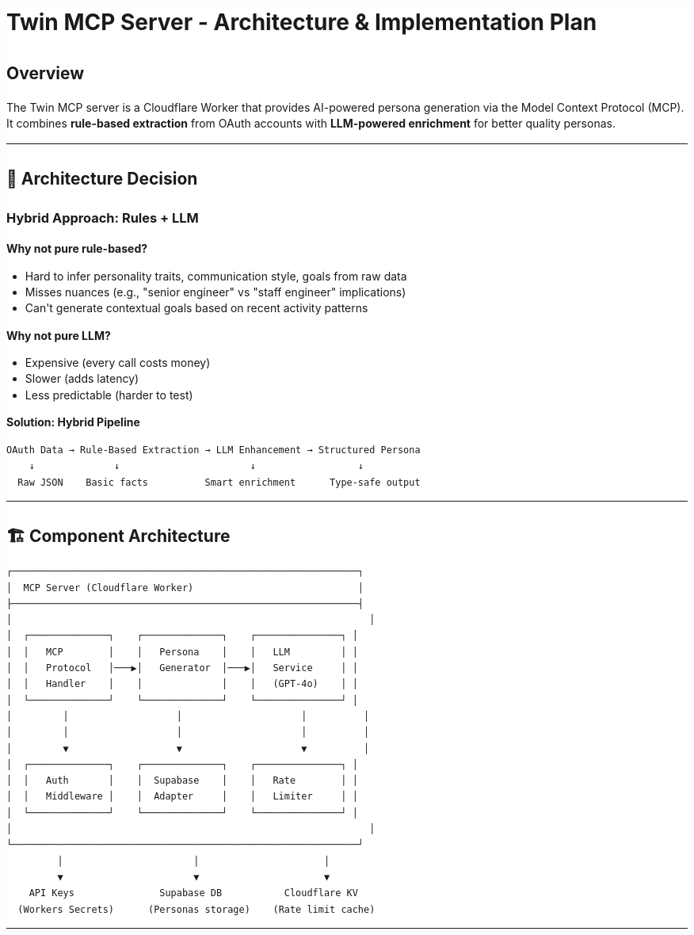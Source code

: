 # Twin MCP Server - Architecture & Implementation Plan

## Overview

The Twin MCP server is a Cloudflare Worker that provides AI-powered persona generation via the Model Context Protocol (MCP). It combines **rule-based extraction** from OAuth accounts with **LLM-powered enrichment** for better quality personas.

---

## 🎯 Architecture Decision

### Hybrid Approach: Rules + LLM

**Why not pure rule-based?**
- Hard to infer personality traits, communication style, goals from raw data
- Misses nuances (e.g., "senior engineer" vs "staff engineer" implications)
- Can't generate contextual goals based on recent activity patterns

**Why not pure LLM?**
- Expensive (every call costs money)
- Slower (adds latency)
- Less predictable (harder to test)

**Solution: Hybrid Pipeline**

```
OAuth Data → Rule-Based Extraction → LLM Enhancement → Structured Persona
    ↓              ↓                       ↓                  ↓
  Raw JSON    Basic facts          Smart enrichment      Type-safe output
```

---

## 🏗️ Component Architecture

```
┌─────────────────────────────────────────────────────────────┐
│  MCP Server (Cloudflare Worker)                             │
├─────────────────────────────────────────────────────────────┤
│                                                               │
│  ┌──────────────┐    ┌──────────────┐    ┌───────────────┐ │
│  │   MCP        │    │   Persona    │    │   LLM         │ │
│  │   Protocol   │───▶│   Generator  │───▶│   Service     │ │
│  │   Handler    │    │              │    │   (GPT-4o)    │ │
│  └──────────────┘    └──────────────┘    └───────────────┘ │
│         │                   │                     │          │
│         │                   │                     │          │
│         ▼                   ▼                     ▼          │
│  ┌──────────────┐    ┌──────────────┐    ┌───────────────┐ │
│  │   Auth       │    │  Supabase    │    │   Rate        │ │
│  │   Middleware │    │  Adapter     │    │   Limiter     │ │
│  └──────────────┘    └──────────────┘    └───────────────┘ │
│                                                               │
└─────────────────────────────────────────────────────────────┘
         │                       │                      │
         ▼                       ▼                      ▼
    API Keys               Supabase DB           Cloudflare KV
  (Workers Secrets)      (Personas storage)    (Rate limit cache)
```

---